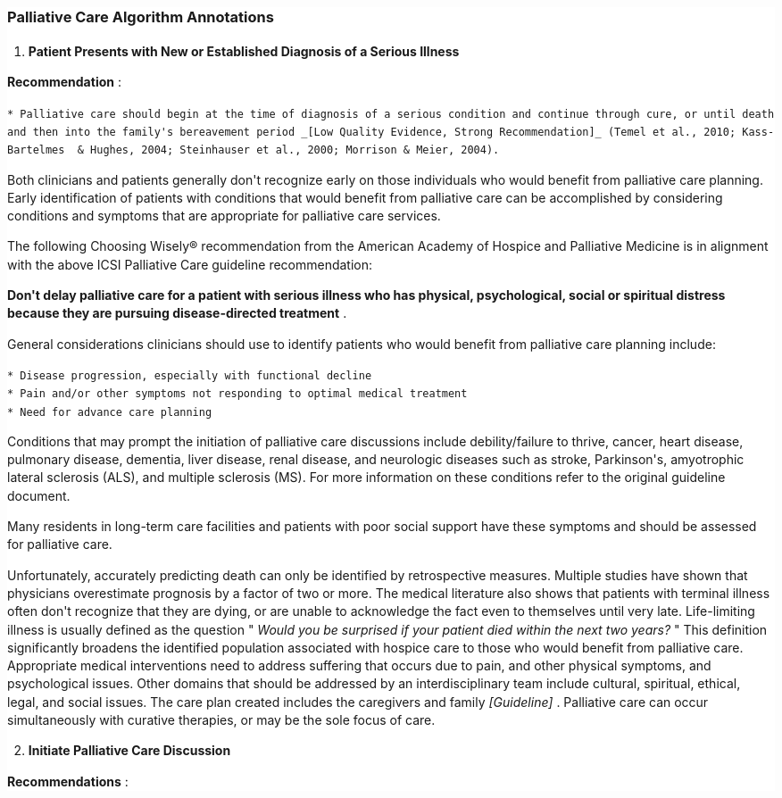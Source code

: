 


###  Palliative Care Algorithm Annotations 


  1. **Patient Presents with New or Established Diagnosis of a Serious Illness**

**Recommendation** : 

    * Palliative care should begin at the time of diagnosis of a serious condition and continue through cure, or until death and then into the family's bereavement period _[Low Quality Evidence, Strong Recommendation]_ (Temel et al., 2010; Kass-Bartelmes  & Hughes, 2004; Steinhauser et al., 2000; Morrison & Meier, 2004). 

Both clinicians and patients generally don't recognize early on those individuals who would benefit from palliative care planning. Early identification of patients with conditions that would benefit from palliative care can be accomplished by considering conditions and symptoms that are appropriate for palliative care services. 

The following Choosing Wisely® recommendation from the American Academy of Hospice and Palliative Medicine is in alignment with the above ICSI Palliative Care guideline recommendation: 

**Don't delay palliative care for a patient with serious illness who has physical, psychological, social or spiritual distress because they are pursuing disease-directed treatment** . 

General considerations clinicians should use to identify patients who would benefit from palliative care planning include: 

    * Disease progression, especially with functional decline 
    * Pain and/or other symptoms not responding to optimal medical treatment 
    * Need for advance care planning 

Conditions that may prompt the initiation of palliative care discussions include debility/failure to thrive, cancer, heart disease, pulmonary disease, dementia, liver disease, renal disease, and neurologic diseases such as stroke, Parkinson's, amyotrophic lateral sclerosis (ALS), and multiple sclerosis (MS). For more information on these conditions refer to the original guideline document. 

Many residents in long-term care facilities and patients with poor social support have these symptoms and should be assessed for palliative care. 

Unfortunately, accurately predicting death can only be identified by retrospective measures. Multiple studies have shown that physicians overestimate prognosis by a factor of two or more. The medical literature also shows that patients with terminal illness often don't recognize that they are dying, or are unable to acknowledge the fact even to themselves until very late. Life-limiting illness is usually defined as the question " _Would you be surprised if your patient died within the next two years?_ " This definition significantly broadens the identified population associated with hospice care to those who would benefit from palliative care. Appropriate medical interventions need to address suffering that occurs due to pain, and other physical symptoms, and psychological issues. Other domains that should be addressed by an interdisciplinary team include cultural, spiritual, ethical, legal, and social issues. The care plan created includes the caregivers and family _[Guideline]_ . Palliative care can occur simultaneously with curative therapies, or may be the sole focus of care. 




  2. **Initiate Palliative Care Discussion**

**Recommendations** : 
